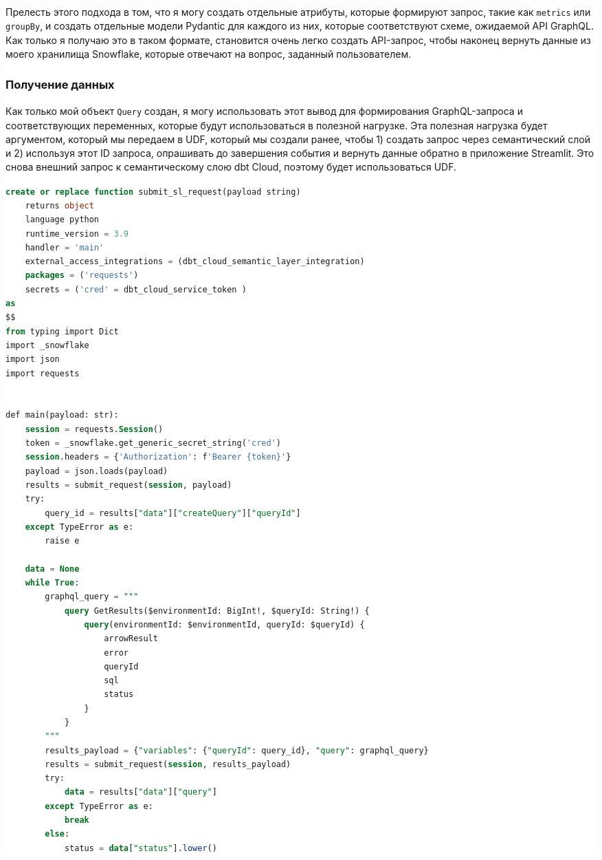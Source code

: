 Прелесть этого подхода в том, что я могу создать отдельные атрибуты, которые формируют запрос, такие как `metrics` или `groupBy`, и создать отдельные модели Pydantic для каждого из них, которые соответствуют схеме, ожидаемой API GraphQL. Как только я получаю это в таком формате, становится очень легко создать API-запрос, чтобы наконец вернуть данные из моего хранилища Snowflake, которые отвечают на вопрос, заданный пользователем.

### Получение данных

Как только мой объект `Query` создан, я могу использовать этот вывод для формирования GraphQL-запроса и соответствующих переменных, которые будут использоваться в полезной нагрузке. Эта полезная нагрузка будет аргументом, который мы передаем в UDF, который мы создали ранее, чтобы 1) создать запрос через семантический слой и 2) используя этот ID запроса, опрашивать до завершения события и вернуть данные обратно в приложение Streamlit. Это снова внешний запрос к семантическому слою dbt Cloud, поэтому будет использоваться UDF.

```sql
create or replace function submit_sl_request(payload string)
    returns object
    language python
    runtime_version = 3.9
    handler = 'main'
    external_access_integrations = (dbt_cloud_semantic_layer_integration)
    packages = ('requests')
    secrets = ('cred' = dbt_cloud_service_token )
as
$$
from typing import Dict
import _snowflake
import json
import requests


def main(payload: str):
    session = requests.Session()
    token = _snowflake.get_generic_secret_string('cred')
    session.headers = {'Authorization': f'Bearer {token}'}
    payload = json.loads(payload)
    results = submit_request(session, payload)
    try:
        query_id = results["data"]["createQuery"]["queryId"]
    except TypeError as e:
        raise e
    
    data = None
    while True:
        graphql_query = """
            query GetResults($environmentId: BigInt!, $queryId: String!) {
                query(environmentId: $environmentId, queryId: $queryId) {
                    arrowResult
                    error
                    queryId
                    sql
                    status
                }
            }
        """
        results_payload = {"variables": {"queryId": query_id}, "query": graphql_query}
        results = submit_request(session, results_payload)
        try:
            data = results["data"]["query"]
        except TypeError as e:
            break
        else:
            status = data["status"].lower()
```